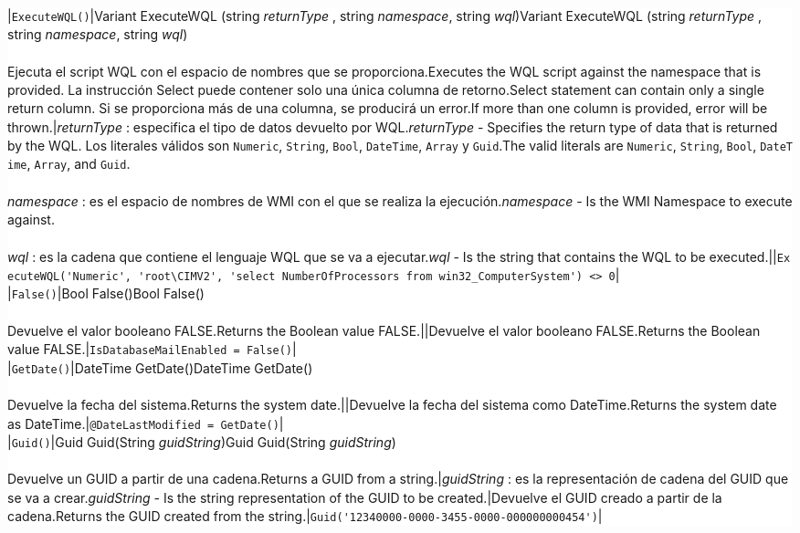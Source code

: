 |`ExecuteWQL()`|<span data-ttu-id="a227e-240">Variant ExecuteWQL (string *returnType* , string *namespace*, string *wql*)</span><span class="sxs-lookup"><span data-stu-id="a227e-240">Variant ExecuteWQL (string *returnType* , string *namespace*, string *wql*)</span></span><br /><br /> <span data-ttu-id="a227e-241">Ejecuta el script WQL con el espacio de nombres que se proporciona.</span><span class="sxs-lookup"><span data-stu-id="a227e-241">Executes the WQL script against the namespace that is provided.</span></span> <span data-ttu-id="a227e-242">La instrucción Select puede contener solo una única columna de retorno.</span><span class="sxs-lookup"><span data-stu-id="a227e-242">Select statement can contain only a single return column.</span></span> <span data-ttu-id="a227e-243">Si se proporciona más de una columna, se producirá un error.</span><span class="sxs-lookup"><span data-stu-id="a227e-243">If more than one column is provided, error will be thrown.</span></span>|<span data-ttu-id="a227e-244">*returnType* : especifica el tipo de datos devuelto por WQL.</span><span class="sxs-lookup"><span data-stu-id="a227e-244">*returnType* - Specifies the return type of data that is returned by the WQL.</span></span> <span data-ttu-id="a227e-245">Los literales válidos son `Numeric`, `String`, `Bool`, `DateTime`, `Array` y `Guid`.</span><span class="sxs-lookup"><span data-stu-id="a227e-245">The valid literals are `Numeric`, `String`, `Bool`, `DateTime`, `Array`, and `Guid`.</span></span><br /><br /> <span data-ttu-id="a227e-246">*namespace* : es el espacio de nombres de WMI con el que se realiza la ejecución.</span><span class="sxs-lookup"><span data-stu-id="a227e-246">*namespace* - Is the WMI Namespace to execute against.</span></span><br /><br /> <span data-ttu-id="a227e-247">*wql* : es la cadena que contiene el lenguaje WQL que se va a ejecutar.</span><span class="sxs-lookup"><span data-stu-id="a227e-247">*wql* - Is the string that contains the WQL to be executed.</span></span>||`ExecuteWQL('Numeric', 'root\CIMV2', 'select NumberOfProcessors from win32_ComputerSystem') <> 0`|  
|`False()`|<span data-ttu-id="a227e-248">Bool False()</span><span class="sxs-lookup"><span data-stu-id="a227e-248">Bool False()</span></span><br /><br /> <span data-ttu-id="a227e-249">Devuelve el valor booleano FALSE.</span><span class="sxs-lookup"><span data-stu-id="a227e-249">Returns the Boolean value FALSE.</span></span>||<span data-ttu-id="a227e-250">Devuelve el valor booleano FALSE.</span><span class="sxs-lookup"><span data-stu-id="a227e-250">Returns the Boolean value FALSE.</span></span>|`IsDatabaseMailEnabled = False()`|  
|`GetDate()`|<span data-ttu-id="a227e-251">DateTime GetDate()</span><span class="sxs-lookup"><span data-stu-id="a227e-251">DateTime GetDate()</span></span><br /><br /> <span data-ttu-id="a227e-252">Devuelve la fecha del sistema.</span><span class="sxs-lookup"><span data-stu-id="a227e-252">Returns the system date.</span></span>||<span data-ttu-id="a227e-253">Devuelve la fecha del sistema como DateTime.</span><span class="sxs-lookup"><span data-stu-id="a227e-253">Returns the system date as DateTime.</span></span>|`@DateLastModified = GetDate()`|  
|`Guid()`|<span data-ttu-id="a227e-254">Guid Guid(String *guidString*)</span><span class="sxs-lookup"><span data-stu-id="a227e-254">Guid Guid(String *guidString*)</span></span><br /><br /> <span data-ttu-id="a227e-255">Devuelve un GUID a partir de una cadena.</span><span class="sxs-lookup"><span data-stu-id="a227e-255">Returns a GUID from a string.</span></span>|<span data-ttu-id="a227e-256">*guidString* : es la representación de cadena del GUID que se va a crear.</span><span class="sxs-lookup"><span data-stu-id="a227e-256">*guidString* - Is the string representation of the GUID to be created.</span></span>|<span data-ttu-id="a227e-257">Devuelve el GUID creado a partir de la cadena.</span><span class="sxs-lookup"><span data-stu-id="a227e-257">Returns the GUID created from the string.</span></span>|`Guid('12340000-0000-3455-0000-000000000454')`|  